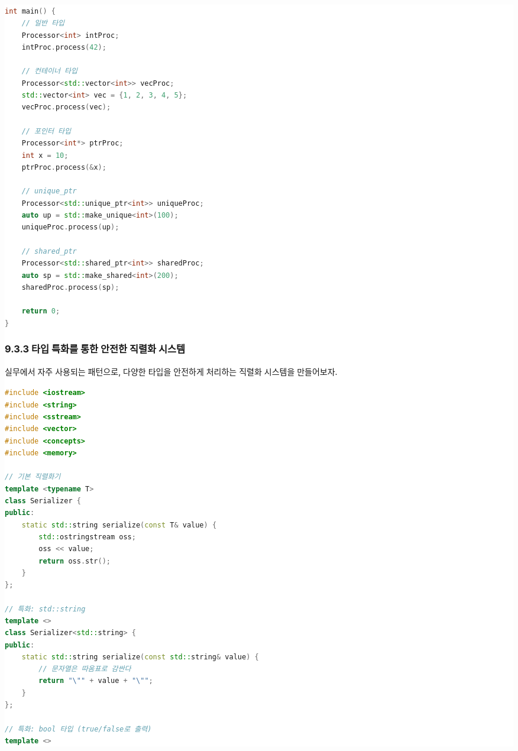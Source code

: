 ```cpp
int main() {
    // 일반 타입
    Processor<int> intProc;
    intProc.process(42);
    
    // 컨테이너 타입
    Processor<std::vector<int>> vecProc;
    std::vector<int> vec = {1, 2, 3, 4, 5};
    vecProc.process(vec);
    
    // 포인터 타입
    Processor<int*> ptrProc;
    int x = 10;
    ptrProc.process(&x);
    
    // unique_ptr
    Processor<std::unique_ptr<int>> uniqueProc;
    auto up = std::make_unique<int>(100);
    uniqueProc.process(up);
    
    // shared_ptr
    Processor<std::shared_ptr<int>> sharedProc;
    auto sp = std::make_shared<int>(200);
    sharedProc.process(sp);
    
    return 0;
}
```

### 9.3.3 타입 특화를 통한 안전한 직렬화 시스템
실무에서 자주 사용되는 패턴으로, 다양한 타입을 안전하게 처리하는 직렬화 시스템을 만들어보자.

```cpp
#include <iostream>
#include <string>
#include <sstream>
#include <vector>
#include <concepts>
#include <memory>

// 기본 직렬화기
template <typename T>
class Serializer {
public:
    static std::string serialize(const T& value) {
        std::ostringstream oss;
        oss << value;
        return oss.str();
    }
};

// 특화: std::string
template <>
class Serializer<std::string> {
public:
    static std::string serialize(const std::string& value) {
        // 문자열은 따옴표로 감싼다
        return "\"" + value + "\"";
    }
};

// 특화: bool 타입 (true/false로 출력)
template <>
```